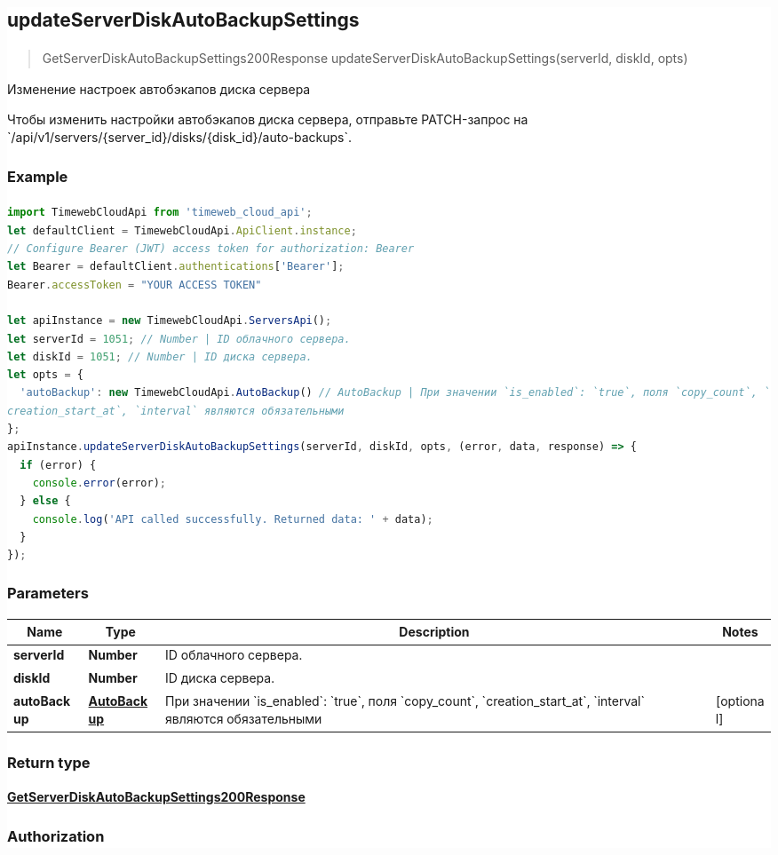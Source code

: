 
## updateServerDiskAutoBackupSettings

> GetServerDiskAutoBackupSettings200Response updateServerDiskAutoBackupSettings(serverId, diskId, opts)

Изменение настроек автобэкапов диска сервера

Чтобы изменить настройки автобэкапов диска сервера, отправьте PATCH-запрос на &#x60;/api/v1/servers/{server_id}/disks/{disk_id}/auto-backups&#x60;.

### Example

```javascript
import TimewebCloudApi from 'timeweb_cloud_api';
let defaultClient = TimewebCloudApi.ApiClient.instance;
// Configure Bearer (JWT) access token for authorization: Bearer
let Bearer = defaultClient.authentications['Bearer'];
Bearer.accessToken = "YOUR ACCESS TOKEN"

let apiInstance = new TimewebCloudApi.ServersApi();
let serverId = 1051; // Number | ID облачного сервера.
let diskId = 1051; // Number | ID диска сервера.
let opts = {
  'autoBackup': new TimewebCloudApi.AutoBackup() // AutoBackup | При значении `is_enabled`: `true`, поля `copy_count`, `creation_start_at`, `interval` являются обязательными
};
apiInstance.updateServerDiskAutoBackupSettings(serverId, diskId, opts, (error, data, response) => {
  if (error) {
    console.error(error);
  } else {
    console.log('API called successfully. Returned data: ' + data);
  }
});
```

### Parameters


Name | Type | Description  | Notes
------------- | ------------- | ------------- | -------------
 **serverId** | **Number**| ID облачного сервера. | 
 **diskId** | **Number**| ID диска сервера. | 
 **autoBackup** | [**AutoBackup**](AutoBackup.md)| При значении &#x60;is_enabled&#x60;: &#x60;true&#x60;, поля &#x60;copy_count&#x60;, &#x60;creation_start_at&#x60;, &#x60;interval&#x60; являются обязательными | [optional] 

### Return type

[**GetServerDiskAutoBackupSettings200Response**](GetServerDiskAutoBackupSettings200Response.md)

### Authorization
